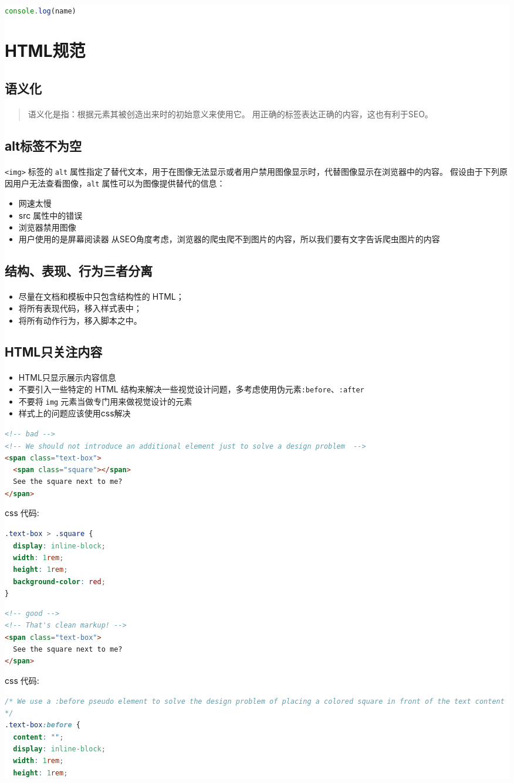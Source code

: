 ```js
console.log(name)
```

# HTML规范
## 语义化
> 语义化是指：根据元素其被创造出来时的初始意义来使用它。 用正确的标签表达正确的内容，这也有利于SEO。

## alt标签不为空
``<img>`` 标签的 ``alt`` 属性指定了替代文本，用于在图像无法显示或者用户禁用图像显示时，代替图像显示在浏览器中的内容。 假设由于下列原因用户无法查看图像，``alt`` 属性可以为图像提供替代的信息：

* 网速太慢
* src 属性中的错误
* 浏览器禁用图像
* 用户使用的是屏幕阅读器
从SEO角度考虑，浏览器的爬虫爬不到图片的内容，所以我们要有文字告诉爬虫图片的内容

## 结构、表现、行为三者分离
* 尽量在文档和模板中只包含结构性的 HTML；
* 将所有表现代码，移入样式表中；
* 将所有动作行为，移入脚本之中。

## HTML只关注内容
* HTML只显示展示内容信息
* 不要引入一些特定的 HTML 结构来解决一些视觉设计问题，多考虑使用伪元素`:before`、`:after`
* 不要将 `img` 元素当做专门用来做视觉设计的元素
* 样式上的问题应该使用css解决

```html
<!-- bad -->
<!-- We should not introduce an additional element just to solve a design problem  -->
<span class="text-box">
  <span class="square"></span>
  See the square next to me?
</span>
```
css 代码:
```css
.text-box > .square {
  display: inline-block;
  width: 1rem;
  height: 1rem;
  background-color: red;
}
```
```html
<!-- good -->
<!-- That's clean markup! -->
<span class="text-box">
  See the square next to me?
</span>
```
css 代码:
```css
/* We use a :before pseudo element to solve the design problem of placing a colored square in front of the text content */
.text-box:before {
  content: "";
  display: inline-block;
  width: 1rem;
  height: 1rem;
```